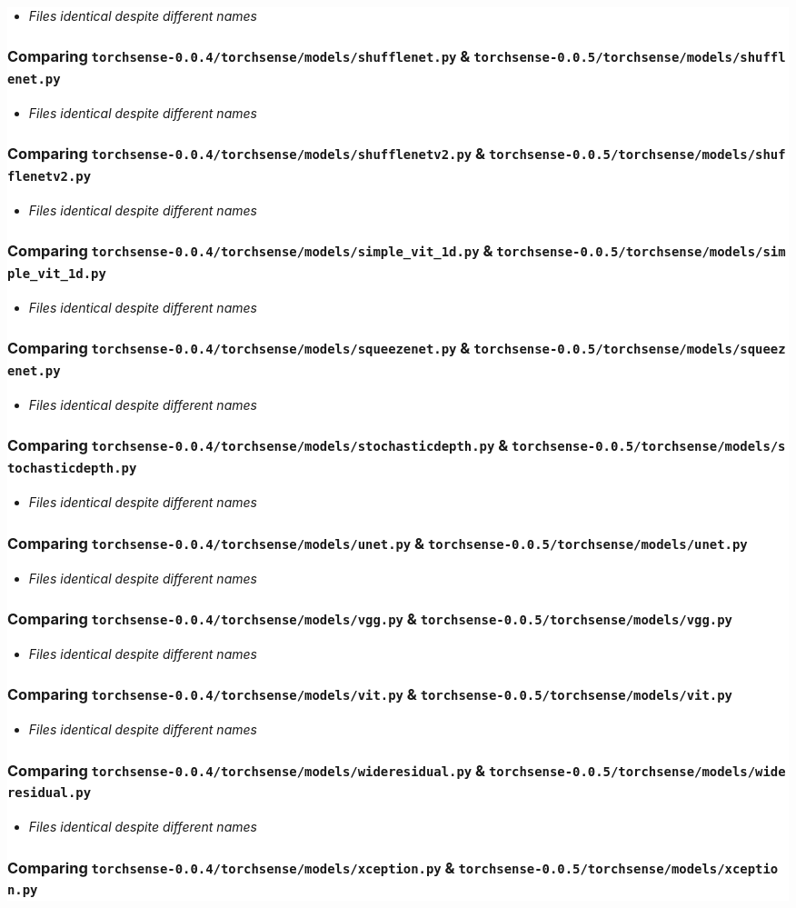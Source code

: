  * *Files identical despite different names*

### Comparing `torchsense-0.0.4/torchsense/models/shufflenet.py` & `torchsense-0.0.5/torchsense/models/shufflenet.py`

 * *Files identical despite different names*

### Comparing `torchsense-0.0.4/torchsense/models/shufflenetv2.py` & `torchsense-0.0.5/torchsense/models/shufflenetv2.py`

 * *Files identical despite different names*

### Comparing `torchsense-0.0.4/torchsense/models/simple_vit_1d.py` & `torchsense-0.0.5/torchsense/models/simple_vit_1d.py`

 * *Files identical despite different names*

### Comparing `torchsense-0.0.4/torchsense/models/squeezenet.py` & `torchsense-0.0.5/torchsense/models/squeezenet.py`

 * *Files identical despite different names*

### Comparing `torchsense-0.0.4/torchsense/models/stochasticdepth.py` & `torchsense-0.0.5/torchsense/models/stochasticdepth.py`

 * *Files identical despite different names*

### Comparing `torchsense-0.0.4/torchsense/models/unet.py` & `torchsense-0.0.5/torchsense/models/unet.py`

 * *Files identical despite different names*

### Comparing `torchsense-0.0.4/torchsense/models/vgg.py` & `torchsense-0.0.5/torchsense/models/vgg.py`

 * *Files identical despite different names*

### Comparing `torchsense-0.0.4/torchsense/models/vit.py` & `torchsense-0.0.5/torchsense/models/vit.py`

 * *Files identical despite different names*

### Comparing `torchsense-0.0.4/torchsense/models/wideresidual.py` & `torchsense-0.0.5/torchsense/models/wideresidual.py`

 * *Files identical despite different names*

### Comparing `torchsense-0.0.4/torchsense/models/xception.py` & `torchsense-0.0.5/torchsense/models/xception.py`
